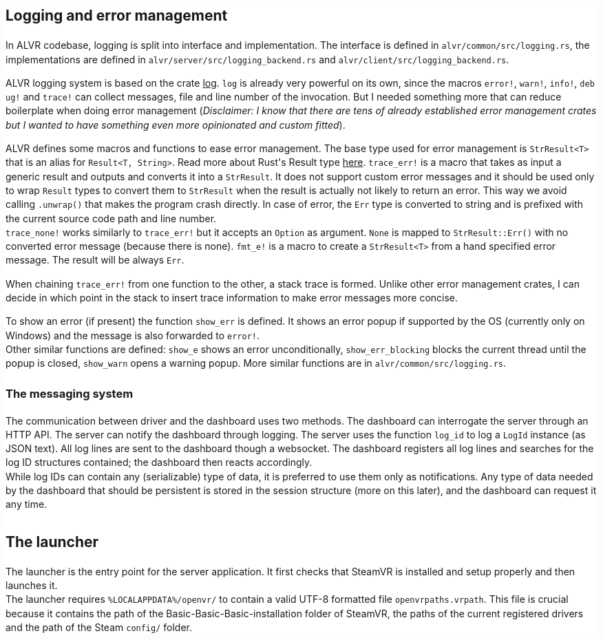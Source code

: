 ## Logging and error management

In ALVR codebase, logging is split into interface and implementation. The interface is defined in `alvr/common/src/logging.rs`, the implementations are defined in `alvr/server/src/logging_backend.rs` and `alvr/client/src/logging_backend.rs`.

ALVR logging system is based on the crate [log](https://crates.io/crates/log). `log` is already very powerful on its own, since the macros `error!`, `warn!`, `info!`, `debug!` and `trace!` can collect messages, file and line number of the invocation. But I needed something more that can reduce boilerplate when doing error management (*Disclaimer: I know that there are tens of already established error management crates but I wanted to have something even more opinionated and custom fitted*).  

ALVR defines some macros and functions to ease error management. The base type used for error management is `StrResult<T>` that is an alias for `Result<T, String>`. Read more about Rust's Result type [here](https://doc.rust-lang.org/std/result/).
`trace_err!` is a macro that takes as input a generic result and outputs and converts it into a `StrResult`. It does not support custom error messages and it should be used only to wrap `Result` types to convert them to `StrResult` when the result is actually not likely to return an error. This way we avoid calling `.unwrap()` that makes the program crash directly. In case of error, the `Err` type is converted to string and is prefixed with the current source code path and line number.  
`trace_none!` works similarly to `trace_err!` but it accepts an `Option` as argument. `None` is mapped to `StrResult::Err()` with no converted error message (because there is none).
`fmt_e!` is a macro to create a `StrResult<T>` from a hand specified error message. The result will be always `Err`.

When chaining `trace_err!` from one function to the other, a stack trace is formed. Unlike other error management crates, I can decide in which point in the stack to insert trace information to make error messages more concise.

To show an error (if present) the function `show_err` is defined. It shows an error popup if supported by the OS (currently only on Windows) and the message is also forwarded to `error!`.  
Other similar functions are defined: `show_e` shows an error unconditionally, `show_err_blocking` blocks the current thread until the popup is closed, `show_warn` opens a warning popup. More similar functions are in `alvr/common/src/logging.rs`.

### The messaging system

The communication between driver and the dashboard uses two methods. The dashboard can interrogate the server through an HTTP API. The server can notify the dashboard through logging. The server uses the function `log_id` to log a `LogId` instance (as JSON text). All log lines are sent to the dashboard though a websocket. The dashboard registers all log lines and searches for the log ID structures contained; the dashboard then reacts accordingly.  
While log IDs can contain any (serializable) type of data, it is preferred to use them only as notifications. Any type of data needed by the dashboard that should be persistent is stored in the session structure (more on this later), and the dashboard can request it any time.

## The launcher

The launcher is the entry point for the server application. It first checks that SteamVR is installed and setup properly and then launches it.  
The launcher requires `%LOCALAPPDATA%/openvr/` to contain a valid UTF-8 formatted file `openvrpaths.vrpath`. This file is crucial because it contains the path of the Basic-Basic-Basic-installation folder of SteamVR, the paths of the current registered drivers and the path of the Steam `config/` folder.  

